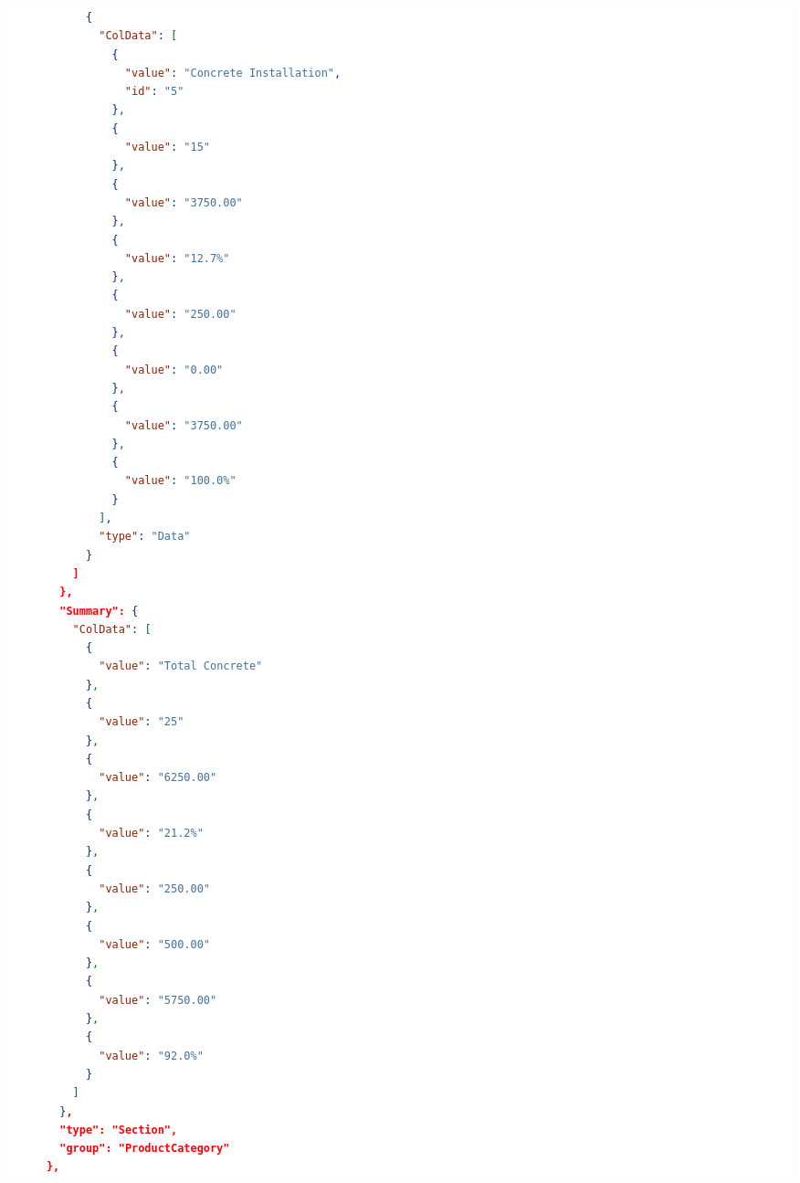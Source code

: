 ```json
            {
              "ColData": [
                {
                  "value": "Concrete Installation",
                  "id": "5"
                },
                {
                  "value": "15"
                },
                {
                  "value": "3750.00"
                },
                {
                  "value": "12.7%"
                },
                {
                  "value": "250.00"
                },
                {
                  "value": "0.00"
                },
                {
                  "value": "3750.00"
                },
                {
                  "value": "100.0%"
                }
              ],
              "type": "Data"
            }
          ]
        },
        "Summary": {
          "ColData": [
            {
              "value": "Total Concrete"
            },
            {
              "value": "25"
            },
            {
              "value": "6250.00"
            },
            {
              "value": "21.2%"
            },
            {
              "value": "250.00"
            },
            {
              "value": "500.00"
            },
            {
              "value": "5750.00"
            },
            {
              "value": "92.0%"
            }
          ]
        },
        "type": "Section",
        "group": "ProductCategory"
      },
```